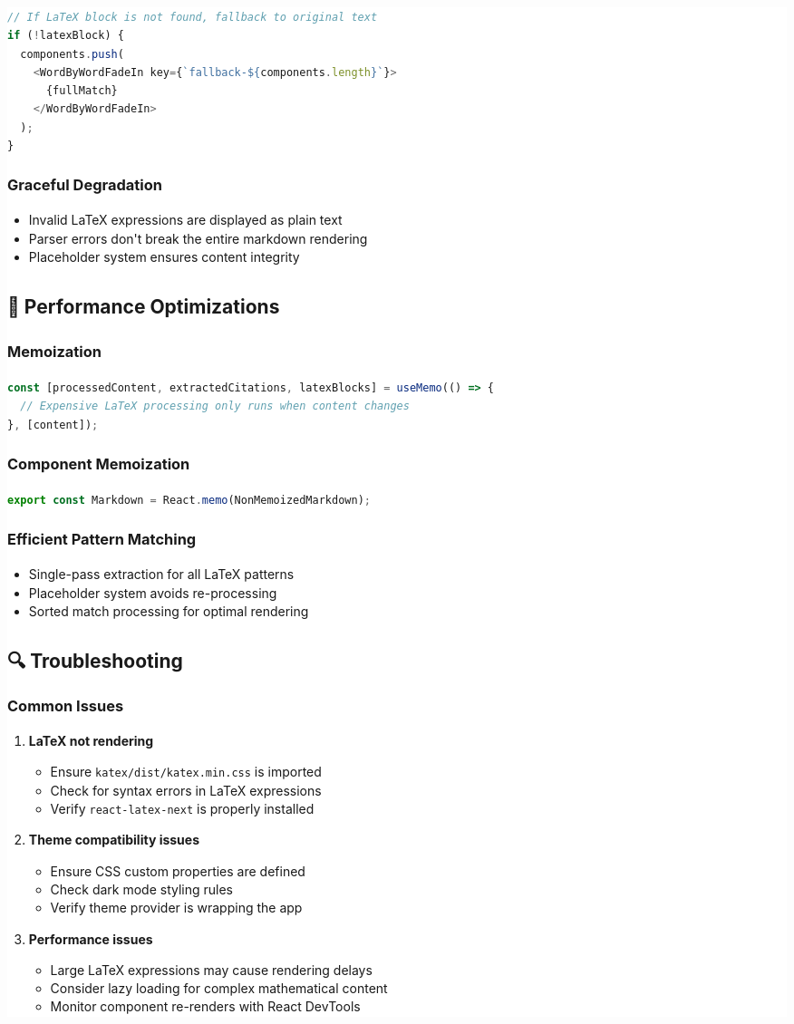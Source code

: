 ```typescript
// If LaTeX block is not found, fallback to original text
if (!latexBlock) {
  components.push(
    <WordByWordFadeIn key={`fallback-${components.length}`}>
      {fullMatch}
    </WordByWordFadeIn>
  );
}
```

### Graceful Degradation

- Invalid LaTeX expressions are displayed as plain text
- Parser errors don't break the entire markdown rendering
- Placeholder system ensures content integrity

## 🚀 Performance Optimizations

### Memoization

```typescript
const [processedContent, extractedCitations, latexBlocks] = useMemo(() => {
  // Expensive LaTeX processing only runs when content changes
}, [content]);
```

### Component Memoization

```typescript
export const Markdown = React.memo(NonMemoizedMarkdown);
```

### Efficient Pattern Matching

- Single-pass extraction for all LaTeX patterns
- Placeholder system avoids re-processing
- Sorted match processing for optimal rendering

## 🔍 Troubleshooting

### Common Issues

1. **LaTeX not rendering**

   - Ensure `katex/dist/katex.min.css` is imported
   - Check for syntax errors in LaTeX expressions
   - Verify `react-latex-next` is properly installed

2. **Theme compatibility issues**

   - Ensure CSS custom properties are defined
   - Check dark mode styling rules
   - Verify theme provider is wrapping the app

3. **Performance issues**
   - Large LaTeX expressions may cause rendering delays
   - Consider lazy loading for complex mathematical content
   - Monitor component re-renders with React DevTools
